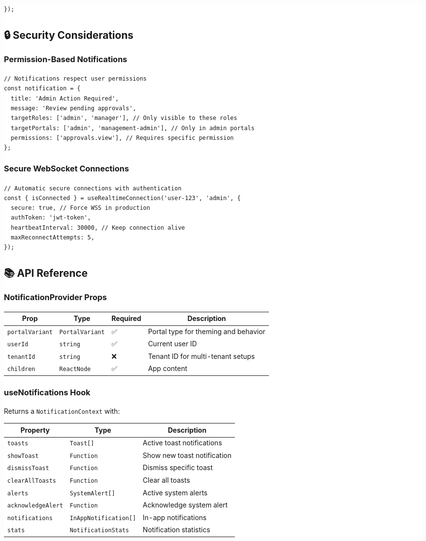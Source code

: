 ```tsx
});
```

## 🔒 Security Considerations

### Permission-Based Notifications

```tsx
// Notifications respect user permissions
const notification = {
  title: 'Admin Action Required',
  message: 'Review pending approvals',
  targetRoles: ['admin', 'manager'], // Only visible to these roles
  targetPortals: ['admin', 'management-admin'], // Only in admin portals
  permissions: ['approvals.view'], // Requires specific permission
};
```

### Secure WebSocket Connections

```tsx
// Automatic secure connections with authentication
const { isConnected } = useRealtimeConnection('user-123', 'admin', {
  secure: true, // Force WSS in production
  authToken: 'jwt-token',
  heartbeatInterval: 30000, // Keep connection alive
  maxReconnectAttempts: 5,
});
```

## 📚 API Reference

### NotificationProvider Props

| Prop | Type | Required | Description |
|------|------|----------|-------------|
| `portalVariant` | `PortalVariant` | ✅ | Portal type for theming and behavior |
| `userId` | `string` | ✅ | Current user ID |
| `tenantId` | `string` | ❌ | Tenant ID for multi-tenant setups |
| `children` | `ReactNode` | ✅ | App content |

### useNotifications Hook

Returns a `NotificationContext` with:

| Property | Type | Description |
|----------|------|-------------|
| `toasts` | `Toast[]` | Active toast notifications |
| `showToast` | `Function` | Show new toast notification |
| `dismissToast` | `Function` | Dismiss specific toast |
| `clearAllToasts` | `Function` | Clear all toasts |
| `alerts` | `SystemAlert[]` | Active system alerts |
| `acknowledgeAlert` | `Function` | Acknowledge system alert |
| `notifications` | `InAppNotification[]` | In-app notifications |
| `stats` | `NotificationStats` | Notification statistics |